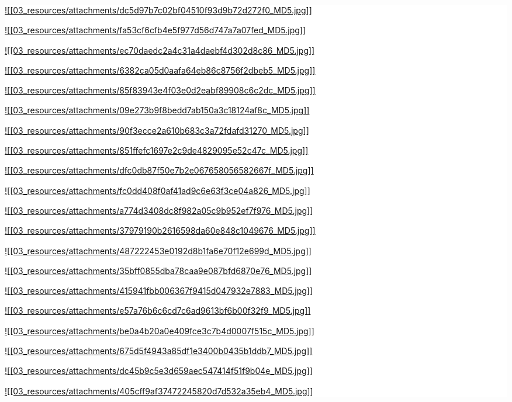 [![[03_resources/attachments/dc5d97b7c02bf04510f93d9b72d272f0_MD5.jpg]]](https://cdnb.artstation.com/p/assets/images/images/057/662/307/large/arman-akopian-grunt.jpg?1672290839)

[![[03_resources/attachments/fa53cf6cfb4e5f977d56d747a7a07fed_MD5.jpg]]](https://cdna.artstation.com/p/assets/images/images/057/662/310/large/arman-akopian-grunt-weakspot.jpg?1672290843)

[![[03_resources/attachments/ec70daedc2a4c31a4daebf4d302d8c86_MD5.jpg]]](https://cdna.artstation.com/p/assets/images/images/057/662/312/large/arman-akopian-grunts.jpg?1672290846)

[![[03_resources/attachments/6382ca05d0aafa64eb86c8756f2dbeb5_MD5.jpg]]](https://cdnb.artstation.com/p/assets/images/images/057/662/313/large/arman-akopian-gyurza.jpg?1672290851)

[![[03_resources/attachments/85f83943e4f03e0d2eabf89908c6c2dc_MD5.jpg]]](https://cdnb.artstation.com/p/assets/images/images/057/662/317/large/arman-akopian-handycap-exoskel-robot.jpg?1672290856)

[![[03_resources/attachments/09e273b9f8bedd7ab150a3c18124af8c_MD5.jpg]]](https://cdnb.artstation.com/p/assets/images/images/057/662/323/large/arman-akopian-heavy-terro-modelsheet.jpg?1672290865)

[![[03_resources/attachments/90f3ecce2a610b683c3a72fdafd31270_MD5.jpg]]](https://cdna.artstation.com/p/assets/images/images/057/662/334/large/arman-akopian-hibana-traditional.jpg?1672290900)

[![[03_resources/attachments/851ffefc1697e2c9de4829095e52c47c_MD5.jpg]]](https://cdnb.artstation.com/p/assets/images/images/057/662/339/large/arman-akopian-hibana-traditional-take2-1.jpg?1672290907)

[![[03_resources/attachments/dfc0db87f50e7b2e067658056582667f_MD5.jpg]]](https://cdna.artstation.com/p/assets/images/images/057/662/342/large/arman-akopian-hostage-rescue-ash.jpg?1672290920)

[![[03_resources/attachments/fc0dd408f0af41ad9c6e63f3ce04a826_MD5.jpg]]](https://cdna.artstation.com/p/assets/images/images/057/662/344/large/arman-akopian-house-fumigene-final.jpg?1672290927)

[![[03_resources/attachments/a774d3408dc8f982a05c9b952ef7f976_MD5.jpg]]](https://cdnb.artstation.com/p/assets/images/images/057/662/345/large/arman-akopian-iana-chibi.jpg?1672290933)

[![[03_resources/attachments/37979190b2616598da60e848c1049676_MD5.jpg]]](https://cdna.artstation.com/p/assets/images/images/057/662/346/large/arman-akopian-iana-modelsheet.jpg?1672290937)

[![[03_resources/attachments/487222453e0192d8b1fa6e70f12e699d_MD5.jpg]]](https://cdna.artstation.com/p/assets/images/images/057/662/348/large/arman-akopian-irland-wip2.jpg?1672290942)

[![[03_resources/attachments/35bff0855dba78caa9e087bfd6870e76_MD5.jpg]]](https://cdnb.artstation.com/p/assets/images/images/057/662/355/large/arman-akopian-hereford-full2.jpg?1672290950)

[![[03_resources/attachments/415941fbb006367f9415d047932e7883_MD5.jpg]]](https://cdnb.artstation.com/p/assets/images/images/057/662/357/large/arman-akopian-hibana-cyberpunk.jpg?1672290958)

[![[03_resources/attachments/e57a76b6c6cd7c6ad9613bf6b00f32f9_MD5.jpg]]](https://cdna.artstation.com/p/assets/images/images/057/662/358/large/arman-akopian-hibana-hightech.jpg?1672290964)

[![[03_resources/attachments/be0a4b20a0e409fce3c7b4d0007f515c_MD5.jpg]]](https://cdnb.artstation.com/p/assets/images/images/057/662/391/large/arman-akopian-jager-screicher-winter.jpg?1672291214)

[![[03_resources/attachments/675d5f4943a85df1e3400b0435b1ddb7_MD5.jpg]]](https://cdnb.artstation.com/p/assets/images/images/057/662/393/large/arman-akopian-japanese-sat-female.jpg?1672291219)

[![[03_resources/attachments/dc45b9c5e3d659aec547414f51f9b04e_MD5.jpg]]](https://cdnb.artstation.com/p/assets/images/images/057/662/395/large/arman-akopian-japanese-sat-team.jpg?1672291224)

[![[03_resources/attachments/405cff9af37472245820d7d532a35eb4_MD5.jpg]]](https://cdna.artstation.com/p/assets/images/images/057/662/396/large/arman-akopian-juggernaut2.jpg?1672291228)
